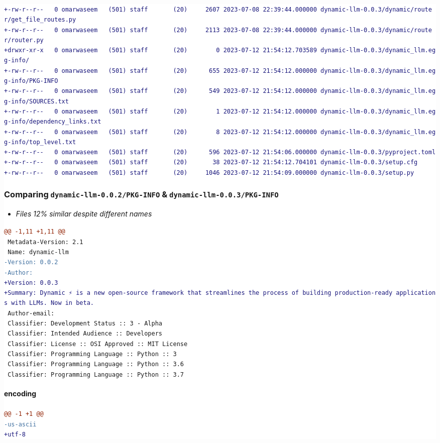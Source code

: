 ```diff
+-rw-r--r--   0 omarwaseem   (501) staff       (20)     2607 2023-07-08 22:39:44.000000 dynamic-llm-0.0.3/dynamic/router/get_file_routes.py
+-rw-r--r--   0 omarwaseem   (501) staff       (20)     2113 2023-07-08 22:39:44.000000 dynamic-llm-0.0.3/dynamic/router/router.py
+drwxr-xr-x   0 omarwaseem   (501) staff       (20)        0 2023-07-12 21:54:12.703589 dynamic-llm-0.0.3/dynamic_llm.egg-info/
+-rw-r--r--   0 omarwaseem   (501) staff       (20)      655 2023-07-12 21:54:12.000000 dynamic-llm-0.0.3/dynamic_llm.egg-info/PKG-INFO
+-rw-r--r--   0 omarwaseem   (501) staff       (20)      549 2023-07-12 21:54:12.000000 dynamic-llm-0.0.3/dynamic_llm.egg-info/SOURCES.txt
+-rw-r--r--   0 omarwaseem   (501) staff       (20)        1 2023-07-12 21:54:12.000000 dynamic-llm-0.0.3/dynamic_llm.egg-info/dependency_links.txt
+-rw-r--r--   0 omarwaseem   (501) staff       (20)        8 2023-07-12 21:54:12.000000 dynamic-llm-0.0.3/dynamic_llm.egg-info/top_level.txt
+-rw-r--r--   0 omarwaseem   (501) staff       (20)      596 2023-07-12 21:54:06.000000 dynamic-llm-0.0.3/pyproject.toml
+-rw-r--r--   0 omarwaseem   (501) staff       (20)       38 2023-07-12 21:54:12.704101 dynamic-llm-0.0.3/setup.cfg
+-rw-r--r--   0 omarwaseem   (501) staff       (20)     1046 2023-07-12 21:54:09.000000 dynamic-llm-0.0.3/setup.py
```

### Comparing `dynamic-llm-0.0.2/PKG-INFO` & `dynamic-llm-0.0.3/PKG-INFO`

 * *Files 12% similar despite different names*

```diff
@@ -1,11 +1,11 @@
 Metadata-Version: 2.1
 Name: dynamic-llm
-Version: 0.0.2
-Author: 
+Version: 0.0.3
+Summary: Dynamic ⚡ is a new open-source framework that streamlines the process of building production-ready applications with LLMs. Now in beta.
 Author-email: 
 Classifier: Development Status :: 3 - Alpha
 Classifier: Intended Audience :: Developers
 Classifier: License :: OSI Approved :: MIT License
 Classifier: Programming Language :: Python :: 3
 Classifier: Programming Language :: Python :: 3.6
 Classifier: Programming Language :: Python :: 3.7
```

#### encoding

```diff
@@ -1 +1 @@
-us-ascii
+utf-8
```
